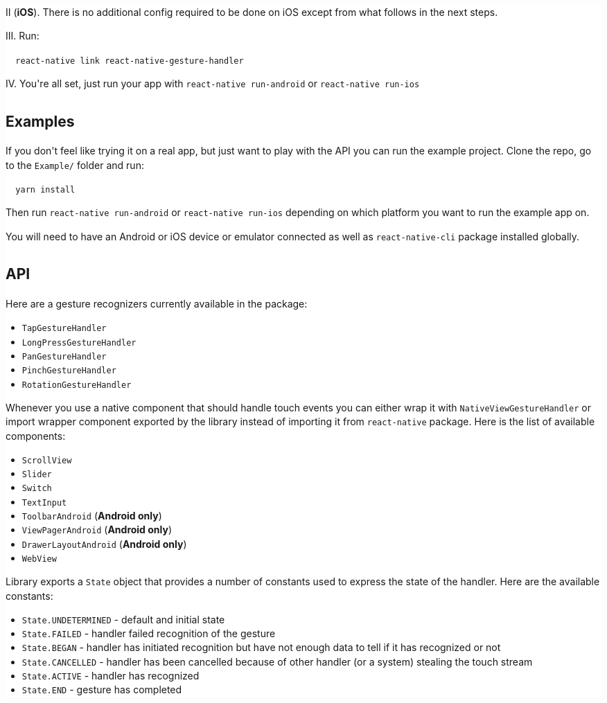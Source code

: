 II (**iOS**). There is no additional config required to be done on iOS except from what follows in the next steps.

III. Run:
```bash
  react-native link react-native-gesture-handler
```

IV. You're all set, just run your app with `react-native run-android` or `react-native run-ios`

## Examples

If you don't feel like trying it on a real app, but just want to play with the API you can run the example project. Clone the repo, go to the `Example/` folder and run:
```bash
  yarn install
```

Then run `react-native run-android` or `react-native run-ios` depending on which platform you want to run the example app on.

You will need to have an Android or iOS device or emulator connected as well as `react-native-cli` package installed globally.

## API

Here are a gesture recognizers currently available in the package:
 - `TapGestureHandler`
 - `LongPressGestureHandler`
 - `PanGestureHandler`
 - `PinchGestureHandler`
 - `RotationGestureHandler`

Whenever you use a native component that should handle touch events you can either wrap it with `NativeViewGestureHandler` or import wrapper component exported by the library instead of importing it from `react-native` package. Here is the list of available components:
 - `ScrollView`
 - `Slider`
 - `Switch`
 - `TextInput`
 - `ToolbarAndroid` (**Android only**)
 - `ViewPagerAndroid` (**Android only**)
 - `DrawerLayoutAndroid` (**Android only**)
 - `WebView`


Library exports a `State` object that provides a number of constants used to express the state of the handler. Here are the available constants:
 - `State.UNDETERMINED` - default and initial state
 - `State.FAILED` - handler failed recognition of the gesture
 - `State.BEGAN` - handler has initiated recognition but have not enough data to tell if it has recognized or not
 - `State.CANCELLED` - handler has been cancelled because of other handler (or a system) stealing the touch stream
 - `State.ACTIVE` - handler has recognized
 - `State.END` - gesture has completed
